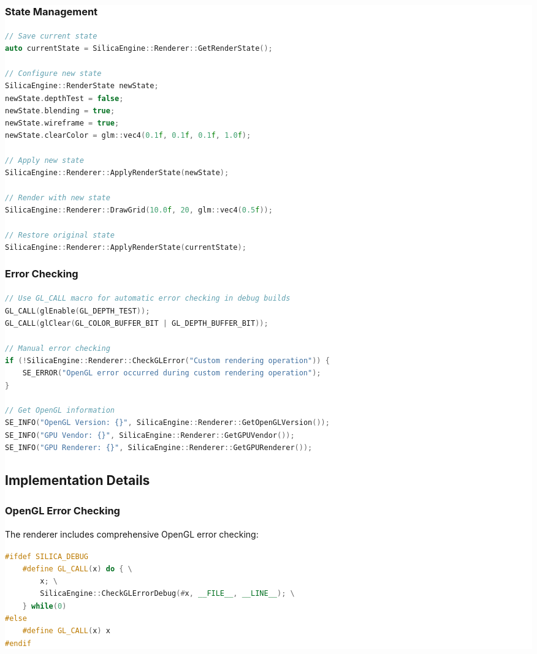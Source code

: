 ### State Management

```cpp
// Save current state
auto currentState = SilicaEngine::Renderer::GetRenderState();

// Configure new state
SilicaEngine::RenderState newState;
newState.depthTest = false;
newState.blending = true;
newState.wireframe = true;
newState.clearColor = glm::vec4(0.1f, 0.1f, 0.1f, 1.0f);

// Apply new state
SilicaEngine::Renderer::ApplyRenderState(newState);

// Render with new state
SilicaEngine::Renderer::DrawGrid(10.0f, 20, glm::vec4(0.5f));

// Restore original state
SilicaEngine::Renderer::ApplyRenderState(currentState);
```

### Error Checking

```cpp
// Use GL_CALL macro for automatic error checking in debug builds
GL_CALL(glEnable(GL_DEPTH_TEST));
GL_CALL(glClear(GL_COLOR_BUFFER_BIT | GL_DEPTH_BUFFER_BIT));

// Manual error checking
if (!SilicaEngine::Renderer::CheckGLError("Custom rendering operation")) {
    SE_ERROR("OpenGL error occurred during custom rendering operation");
}

// Get OpenGL information
SE_INFO("OpenGL Version: {}", SilicaEngine::Renderer::GetOpenGLVersion());
SE_INFO("GPU Vendor: {}", SilicaEngine::Renderer::GetGPUVendor());
SE_INFO("GPU Renderer: {}", SilicaEngine::Renderer::GetGPURenderer());
```

## Implementation Details

### OpenGL Error Checking

The renderer includes comprehensive OpenGL error checking:

```cpp
#ifdef SILICA_DEBUG
    #define GL_CALL(x) do { \
        x; \
        SilicaEngine::CheckGLErrorDebug(#x, __FILE__, __LINE__); \
    } while(0)
#else
    #define GL_CALL(x) x
#endif
```
